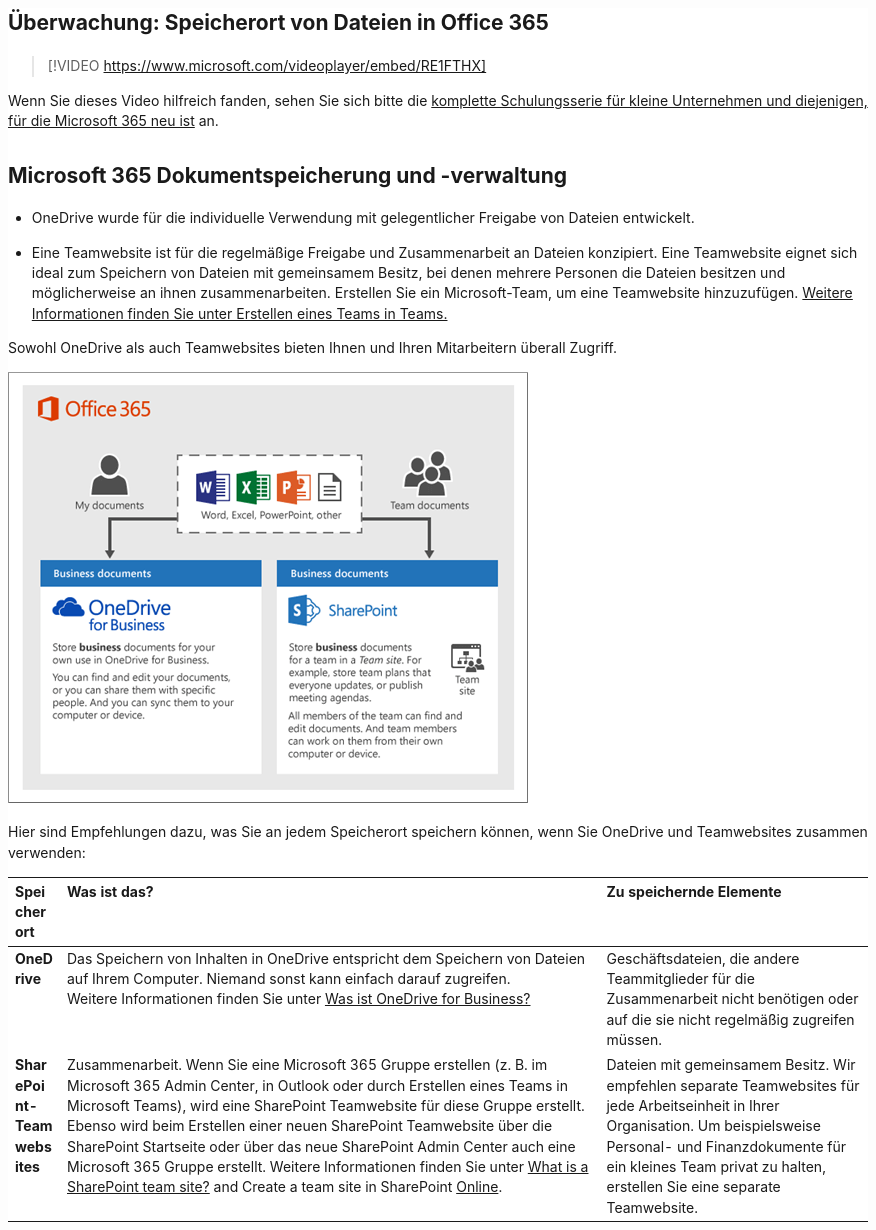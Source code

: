 ## <a name="watch-where-to-store-files-in-office-365"></a>Überwachung: Speicherort von Dateien in Office 365

> [!VIDEO https://www.microsoft.com/videoplayer/embed/RE1FTHX] 

Wenn Sie dieses Video hilfreich fanden, sehen Sie sich bitte die [komplette Schulungsserie für kleine Unternehmen und diejenigen, für die Microsoft 365 neu ist](../../business-video/index.yml) an.

## <a name="microsoft-365-document-storage-and-management"></a>Microsoft 365 Dokumentspeicherung und -verwaltung

- OneDrive wurde für die individuelle Verwendung mit gelegentlicher Freigabe von Dateien entwickelt.

- Eine Teamwebsite ist für die regelmäßige Freigabe und Zusammenarbeit an Dateien konzipiert. Eine Teamwebsite eignet sich ideal zum Speichern von Dateien mit gemeinsamem Besitz, bei denen mehrere Personen die Dateien besitzen und möglicherweise an ihnen zusammenarbeiten. Erstellen Sie ein Microsoft-Team, um eine Teamwebsite hinzuzufügen. [Weitere Informationen finden Sie unter Erstellen eines Teams in Teams.](https://support.microsoft.com/office/174adf5f-846b-4780-b765-de1a0a737e2b)

Sowohl OneDrive als auch Teamwebsites bieten Ihnen und Ihren Mitarbeitern überall Zugriff.
  
![Diagramm, das zeigt, wie Microsoft 365 Produkte OneDrive oder Teamwebsites verwenden können](../../media/7493131e-665f-4dbd-9a60-f5612aea7e42.png)
  
Hier sind Empfehlungen dazu, was Sie an jedem Speicherort speichern können, wenn Sie OneDrive und Teamwebsites zusammen verwenden:<br/>

  
|Speicherort|Was ist das?|Zu speichernde Elemente|
|:-----|:-----|:-----|
|**OneDrive** |Das Speichern von Inhalten in OneDrive entspricht dem Speichern von Dateien auf Ihrem Computer. Niemand sonst kann einfach darauf zugreifen.<br/> Weitere Informationen finden Sie unter [Was ist OneDrive for Business?](https://support.microsoft.com/office/187f90af-056f-47c0-9656-cc0ddca7fdc2) <br/> |Geschäftsdateien, die andere Teammitglieder für die Zusammenarbeit nicht benötigen oder auf die sie nicht regelmäßig zugreifen müssen.<br/> |
|**SharePoint-Teamwebsites** <br/> |Zusammenarbeit. Wenn Sie eine Microsoft 365 Gruppe erstellen (z. B. im Microsoft 365 Admin Center, in Outlook oder durch Erstellen eines Teams in Microsoft Teams), wird eine SharePoint Teamwebsite für diese Gruppe erstellt. Ebenso wird beim Erstellen einer neuen SharePoint Teamwebsite über die SharePoint Startseite oder über das neue SharePoint Admin Center auch eine Microsoft 365 Gruppe erstellt. Weitere Informationen finden Sie unter [What is a SharePoint team site?](https://support.microsoft.com/office/75545757-36c3-46a7-beed-0aaa74f0401e) and Create a team site in SharePoint [Online](https://support.microsoft.com/office/ef10c1e7-15f3-42a3-98aa-b5972711777d).  <br/> |Dateien mit gemeinsamem Besitz. Wir empfehlen separate Teamwebsites für jede Arbeitseinheit in Ihrer Organisation. Um beispielsweise Personal- und Finanzdokumente für ein kleines Team privat zu halten, erstellen Sie eine separate Teamwebsite.  <br/> |
